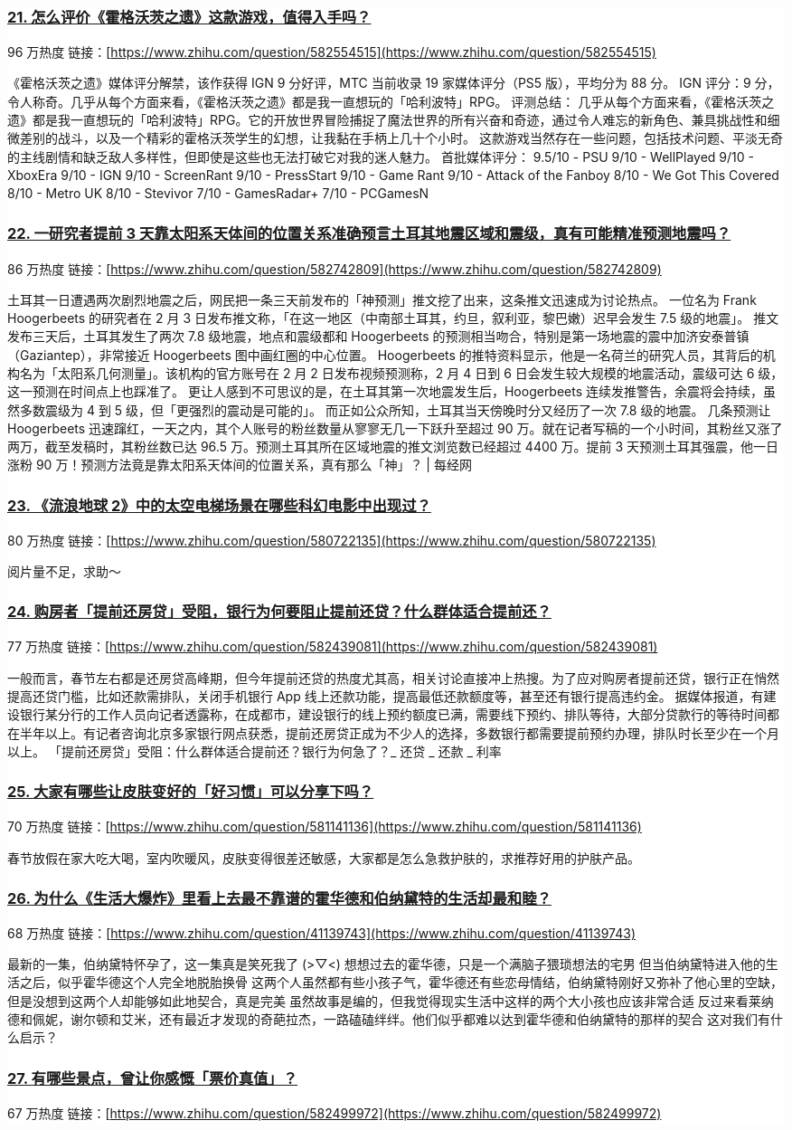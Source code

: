 ### [21. 怎么评价《霍格沃茨之遗》这款游戏，值得入手吗？](https://www.zhihu.com/question/582554515)
96 万热度 链接：[https://www.zhihu.com/question/582554515](https://www.zhihu.com/question/582554515)

《霍格沃茨之遗》媒体评分解禁，该作获得 IGN 9 分好评，MTC 当前收录 19 家媒体评分（PS5 版），平均分为 88 分。 IGN 评分：9 分，令人称奇。几乎从每个方面来看，《霍格沃茨之遗》都是我一直想玩的「哈利波特」RPG。 评测总结： 几乎从每个方面来看，《霍格沃茨之遗》都是我一直想玩的「哈利波特」RPG。它的开放世界冒险捕捉了魔法世界的所有兴奋和奇迹，通过令人难忘的新角色、兼具挑战性和细微差别的战斗，以及一个精彩的霍格沃茨学生的幻想，让我黏在手柄上几十个小时。 这款游戏当然存在一些问题，包括技术问题、平淡无奇的主线剧情和缺乏敌人多样性，但即使是这些也无法打破它对我的迷人魅力。 首批媒体评分： 9.5/10 - PSU 9/10 - WellPlayed 9/10 - XboxEra 9/10 - IGN 9/10 - ScreenRant 9/10 - PressStart 9/10 - Game Rant 9/10 - Attack of the Fanboy 8/10 - We Got This Covered 8/10 - Metro UK 8/10 - Stevivor 7/10 - GamesRadar+ 7/10 - PCGamesN

### [22. 一研究者提前 3 天靠太阳系天体间的位置关系准确预言土耳其地震区域和震级，真有可能精准预测地震吗？](https://www.zhihu.com/question/582742809)
86 万热度 链接：[https://www.zhihu.com/question/582742809](https://www.zhihu.com/question/582742809)

土耳其一日遭遇两次剧烈地震之后，网民把一条三天前发布的「神预测」推文挖了出来，这条推文迅速成为讨论热点。 一位名为 Frank Hoogerbeets 的研究者在 2 月 3 日发布推文称，「在这一地区（中南部土耳其，约旦，叙利亚，黎巴嫩）迟早会发生 7.5 级的地震」。 推文发布三天后，土耳其发生了两次 7.8 级地震，地点和震级都和 Hoogerbeets 的预测相当吻合，特别是第一场地震的震中加济安泰普镇（Gaziantep），非常接近 Hoogerbeets 图中画红圈的中心位置。 Hoogerbeets 的推特资料显示，他是一名荷兰的研究人员，其背后的机构名为「太阳系几何测量」。该机构的官方账号在 2 月 2 日发布视频预测称，2 月 4 日到 6 日会发生较大规模的地震活动，震级可达 6 级，这一预测在时间点上也踩准了。 更让人感到不可思议的是，在土耳其第一次地震发生后，Hoogerbeets 连续发推警告，余震将会持续，虽然多数震级为 4 到 5 级，但「更强烈的震动是可能的」。 而正如公众所知，土耳其当天傍晚时分又经历了一次 7.8 级的地震。 几条预测让 Hoogerbeets 迅速蹿红，一天之内，其个人账号的粉丝数量从寥寥无几一下跃升至超过 90 万。就在记者写稿的一个小时间，其粉丝又涨了两万，截至发稿时，其粉丝数已达 96.5 万。预测土耳其所在区域地震的推文浏览数已经超过 4400 万。提前 3 天预测土耳其强震，他一日涨粉 90 万！预测方法竟是靠太阳系天体间的位置关系，真有那么「神」？ | 每经网

### [23. 《流浪地球 2》中的太空电梯场景在哪些科幻电影中出现过？](https://www.zhihu.com/question/580722135)
80 万热度 链接：[https://www.zhihu.com/question/580722135](https://www.zhihu.com/question/580722135)

阅片量不足，求助～

### [24. 购房者「提前还房贷」受阻，银行为何要阻止提前还贷？什么群体适合提前还？](https://www.zhihu.com/question/582439081)
77 万热度 链接：[https://www.zhihu.com/question/582439081](https://www.zhihu.com/question/582439081)

一般而言，春节左右都是还房贷高峰期，但今年提前还贷的热度尤其高，相关讨论直接冲上热搜。为了应对购房者提前还贷，银行正在悄然提高还贷门槛，比如还款需排队，关闭手机银行 App 线上还款功能，提高最低还款额度等，甚至还有银行提高违约金。 据媒体报道，有建设银行某分行的工作人员向记者透露称，在成都市，建设银行的线上预约额度已满，需要线下预约、排队等待，大部分贷款行的等待时间都在半年以上。有记者咨询北京多家银行网点获悉，提前还房贷正成为不少人的选择，多数银行都需要提前预约办理，排队时长至少在一个月以上。 「提前还房贷」受阻：什么群体适合提前还？银行为何急了？_ 还贷 _ 还款 _ 利率

### [25. 大家有哪些让皮肤变好的「好习惯」可以分享下吗？](https://www.zhihu.com/question/581141136)
70 万热度 链接：[https://www.zhihu.com/question/581141136](https://www.zhihu.com/question/581141136)

春节放假在家大吃大喝，室内吹暖风，皮肤变得很差还敏感，大家都是怎么急救护肤的，求推荐好用的护肤产品。

### [26. 为什么《生活大爆炸》里看上去最不靠谱的霍华德和伯纳黛特的生活却最和睦？](https://www.zhihu.com/question/41139743)
68 万热度 链接：[https://www.zhihu.com/question/41139743](https://www.zhihu.com/question/41139743)

最新的一集，伯纳黛特怀孕了，这一集真是笑死我了 (>▽<) 想想过去的霍华德，只是一个满脑子猥琐想法的宅男 但当伯纳黛特进入他的生活之后，似乎霍华德这个人完全地脱胎换骨 这两个人虽然都有些小孩子气，霍华德还有些恋母情结，伯纳黛特刚好又弥补了他心里的空缺，但是没想到这两个人却能够如此地契合，真是完美 虽然故事是编的，但我觉得现实生活中这样的两个大小孩也应该非常合适 反过来看莱纳德和佩妮，谢尔顿和艾米，还有最近才发现的奇葩拉杰，一路磕磕绊绊。他们似乎都难以达到霍华德和伯纳黛特的那样的契合 这对我们有什么启示？

### [27. 有哪些景点，曾让你感慨「票价真值」？](https://www.zhihu.com/question/582499972)
67 万热度 链接：[https://www.zhihu.com/question/582499972](https://www.zhihu.com/question/582499972)
